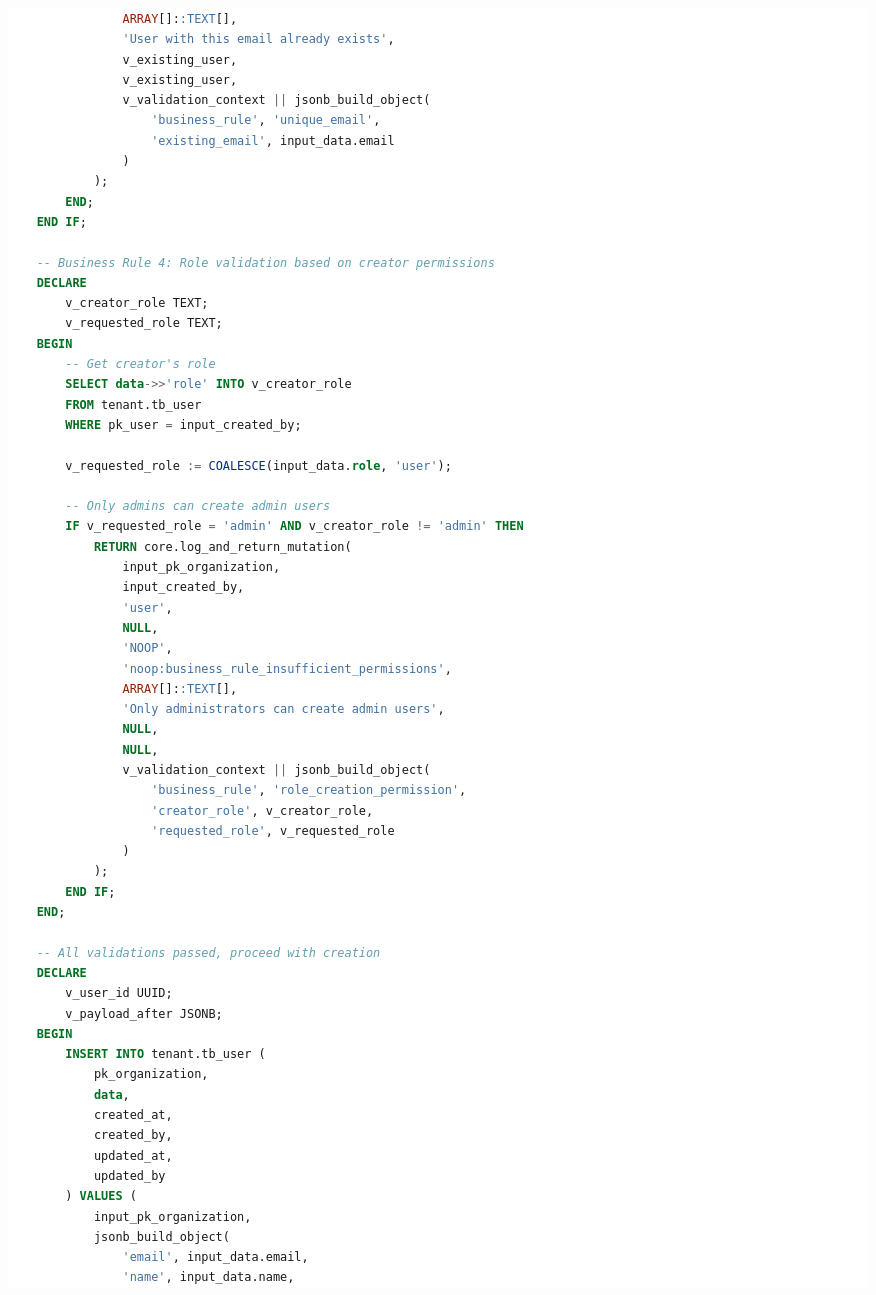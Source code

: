 ```sql
                ARRAY[]::TEXT[],
                'User with this email already exists',
                v_existing_user,
                v_existing_user,
                v_validation_context || jsonb_build_object(
                    'business_rule', 'unique_email',
                    'existing_email', input_data.email
                )
            );
        END;
    END IF;

    -- Business Rule 4: Role validation based on creator permissions
    DECLARE
        v_creator_role TEXT;
        v_requested_role TEXT;
    BEGIN
        -- Get creator's role
        SELECT data->>'role' INTO v_creator_role
        FROM tenant.tb_user
        WHERE pk_user = input_created_by;

        v_requested_role := COALESCE(input_data.role, 'user');

        -- Only admins can create admin users
        IF v_requested_role = 'admin' AND v_creator_role != 'admin' THEN
            RETURN core.log_and_return_mutation(
                input_pk_organization,
                input_created_by,
                'user',
                NULL,
                'NOOP',
                'noop:business_rule_insufficient_permissions',
                ARRAY[]::TEXT[],
                'Only administrators can create admin users',
                NULL,
                NULL,
                v_validation_context || jsonb_build_object(
                    'business_rule', 'role_creation_permission',
                    'creator_role', v_creator_role,
                    'requested_role', v_requested_role
                )
            );
        END IF;
    END;

    -- All validations passed, proceed with creation
    DECLARE
        v_user_id UUID;
        v_payload_after JSONB;
    BEGIN
        INSERT INTO tenant.tb_user (
            pk_organization,
            data,
            created_at,
            created_by,
            updated_at,
            updated_by
        ) VALUES (
            input_pk_organization,
            jsonb_build_object(
                'email', input_data.email,
                'name', input_data.name,
```